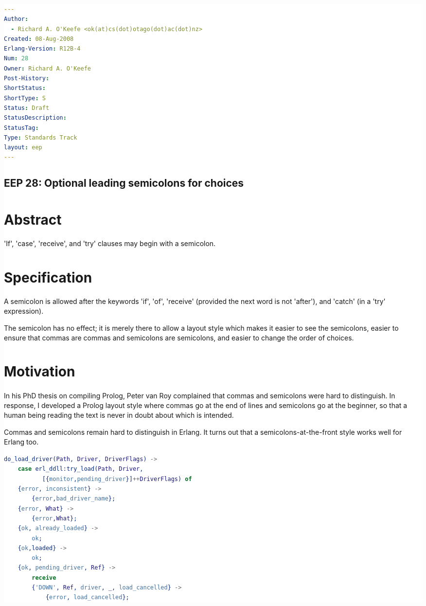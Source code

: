 ```yaml
---
Author:
  - Richard A. O'Keefe <ok(at)cs(dot)otago(dot)ac(dot)nz>
Created: 08-Aug-2008
Erlang-Version: R12B-4
Num: 28
Owner: Richard A. O'Keefe
Post-History: 
ShortStatus: 
ShortType: S
Status: Draft
StatusDescription: 
StatusTag: 
Type: Standards Track
layout: eep
---
```

EEP 28: Optional leading semicolons for choices
----

Abstract
========

'If', 'case', 'receive', and 'try' clauses may begin with a semicolon.

Specification
=============

A semicolon is allowed after the keywords 'if', 'of',
'receive' (provided the next word is not 'after'),
and 'catch' (in a 'try' expression).

The semicolon has no effect; it is merely there to allow
a layout style which makes it easier to see the semicolons,
easier to ensure that commas are commas and semicolons are
semicolons, and easier to change the order of choices.

Motivation
==========

In his PhD thesis on compiling Prolog, Peter van Roy complained
that commas and semicolons were hard to distinguish.  In response,
I developed a Prolog layout style where commas go at the end of
lines and semicolons go at the beginner, so that a human being
reading the text is never in doubt about which is intended.

Commas and semicolons remain hard to distinguish in Erlang.
It turns out that a semicolons-at-the-front style works well
for Erlang too.

```erlang
do_load_driver(Path, Driver, DriverFlags) ->
    case erl_ddll:try_load(Path, Driver,
           [{monitor,pending_driver}]++DriverFlags) of
    {error, inconsistent} ->
        {error,bad_driver_name};
    {error, What} ->
        {error,What};
    {ok, already_loaded} ->
        ok;
    {ok,loaded} ->
        ok;
    {ok, pending_driver, Ref} ->
        receive
        {'DOWN', Ref, driver, _, load_cancelled} ->
            {error, load_cancelled};
```

[eep-0028-1.diff]: eep-0028-1.diff "Diff to apply to erl_parse.yrl"
[EmacsVar]: <> "Local Variables:"
[EmacsVar]: <> "mode: indented-text"
[EmacsVar]: <> "indent-tabs-mode: nil"
[EmacsVar]: <> "sentence-end-double-space: t"
[EmacsVar]: <> "fill-column: 70"
[EmacsVar]: <> "coding: utf-8"
[EmacsVar]: <> "End:"